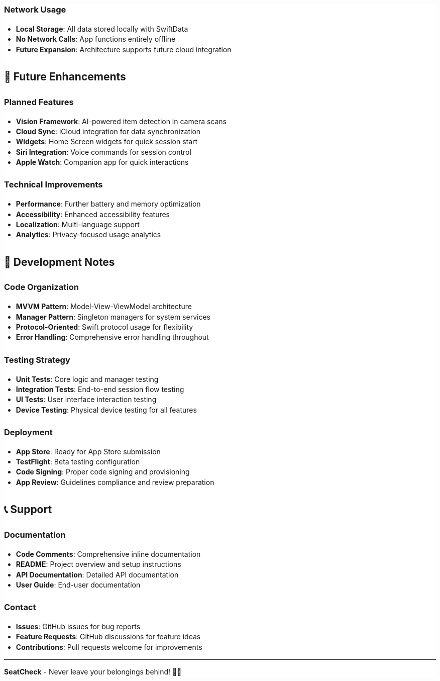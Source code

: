 ### Network Usage
- **Local Storage**: All data stored locally with SwiftData
- **No Network Calls**: App functions entirely offline
- **Future Expansion**: Architecture supports future cloud integration

## 🔮 Future Enhancements

### Planned Features
- **Vision Framework**: AI-powered item detection in camera scans
- **Cloud Sync**: iCloud integration for data synchronization
- **Widgets**: Home Screen widgets for quick session start
- **Siri Integration**: Voice commands for session control
- **Apple Watch**: Companion app for quick interactions

### Technical Improvements
- **Performance**: Further battery and memory optimization
- **Accessibility**: Enhanced accessibility features
- **Localization**: Multi-language support
- **Analytics**: Privacy-focused usage analytics

## 📝 Development Notes

### Code Organization
- **MVVM Pattern**: Model-View-ViewModel architecture
- **Manager Pattern**: Singleton managers for system services
- **Protocol-Oriented**: Swift protocol usage for flexibility
- **Error Handling**: Comprehensive error handling throughout

### Testing Strategy
- **Unit Tests**: Core logic and manager testing
- **Integration Tests**: End-to-end session flow testing
- **UI Tests**: User interface interaction testing
- **Device Testing**: Physical device testing for all features

### Deployment
- **App Store**: Ready for App Store submission
- **TestFlight**: Beta testing configuration
- **Code Signing**: Proper code signing and provisioning
- **App Review**: Guidelines compliance and review preparation

## 📞 Support

### Documentation
- **Code Comments**: Comprehensive inline documentation
- **README**: Project overview and setup instructions
- **API Documentation**: Detailed API documentation
- **User Guide**: End-user documentation

### Contact
- **Issues**: GitHub issues for bug reports
- **Feature Requests**: GitHub discussions for feature ideas
- **Contributions**: Pull requests welcome for improvements

---

**SeatCheck** - Never leave your belongings behind! 📱✨
